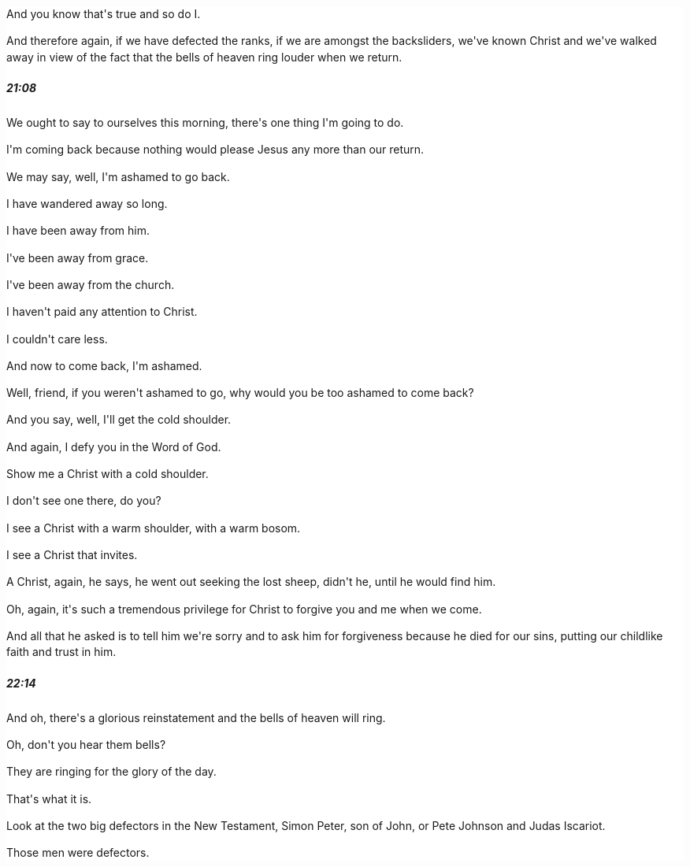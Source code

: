 And you know that's true and so do I.

And therefore again, if we have defected the ranks, if we are amongst the backsliders, we've known Christ and we've walked away in view of the fact that the bells of heaven ring louder when we return.

##### 21:08

We ought to say to ourselves this morning, there's one thing I'm going to do.

I'm coming back because nothing would please Jesus any more than our return.

We may say, well, I'm ashamed to go back.

I have wandered away so long.

I have been away from him.

I've been away from grace.

I've been away from the church.

I haven't paid any attention to Christ.

I couldn't care less.

And now to come back, I'm ashamed.

Well, friend, if you weren't ashamed to go, why would you be too ashamed to come back?

And you say, well, I'll get the cold shoulder.

And again, I defy you in the Word of God.

Show me a Christ with a cold shoulder.

I don't see one there, do you?

I see a Christ with a warm shoulder, with a warm bosom.

I see a Christ that invites.

A Christ, again, he says, he went out seeking the lost sheep, didn't he, until he would find him.

Oh, again, it's such a tremendous privilege for Christ to forgive you and me when we come.

And all that he asked is to tell him we're sorry and to ask him for forgiveness because he died for our sins, putting our childlike faith and trust in him.

##### 22:14

And oh, there's a glorious reinstatement and the bells of heaven will ring.

Oh, don't you hear them bells?

They are ringing for the glory of the day.

That's what it is.

Look at the two big defectors in the New Testament, Simon Peter, son of John, or Pete Johnson and Judas Iscariot.

Those men were defectors.
